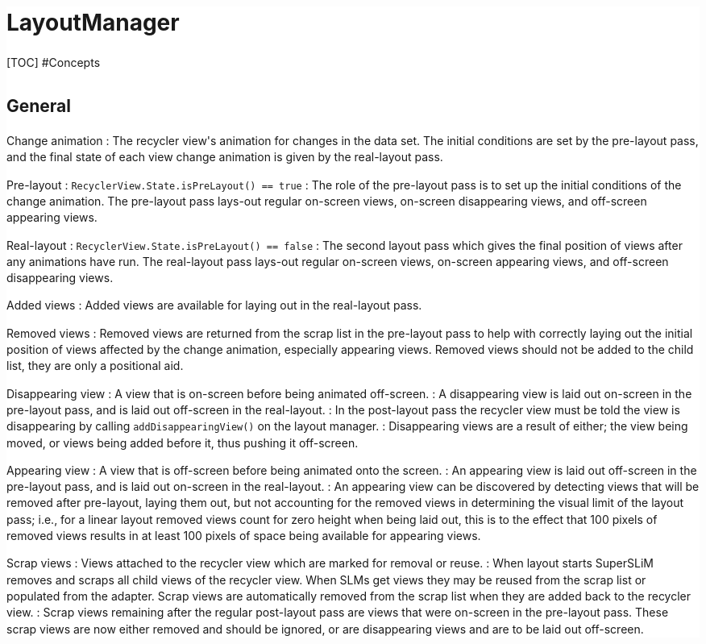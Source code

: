 # LayoutManager
[TOC]
#Concepts
## General
Change animation
: The recycler view's animation for changes in the data set. The initial conditions are set by the pre-layout pass, and the final state of each view change animation is given by the real-layout pass.

Pre-layout
: `RecyclerView.State.isPreLayout() == true`
: The role of the pre-layout pass is to set up the initial conditions of the change animation. The pre-layout pass lays-out regular on-screen views, on-screen disappearing views, and off-screen appearing views.
	
Real-layout	
: `RecyclerView.State.isPreLayout() == false`
: The second layout pass which gives the final position of views after any animations have run. The real-layout pass lays-out regular on-screen views, on-screen appearing views, and off-screen disappearing views.
	
Added views
: Added views are available for laying out in the real-layout pass.

Removed views
: Removed views are returned from the scrap list in the pre-layout pass to help with correctly laying out the initial position of views affected by the change animation, especially appearing views. Removed views should not be added to the child list, they are only a positional aid.

Disappearing view
: A view that is on-screen before being animated off-screen.
: A disappearing view is laid out on-screen in the pre-layout pass, and is laid out off-screen in the real-layout.
: In the post-layout pass the recycler view must be told the view is disappearing by calling `addDisappearingView()` on the layout manager.
: Disappearing views are a result of either; the view being moved, or views being added before it, thus pushing it off-screen.

Appearing view
: A view that is off-screen before being animated onto the screen.
: An appearing view is laid out off-screen in the pre-layout pass, and is laid out on-screen in the real-layout.
: An appearing view can be discovered by detecting views that will be removed after pre-layout, laying them out, but not accounting for the removed views in determining the visual limit of the layout pass; i.e., for a linear layout removed views count for zero height when being laid out, this is to the effect that 100 pixels of removed views results in at least 100 pixels of space being available for appearing views.

Scrap views
: Views attached to the recycler view which are marked for removal or reuse.
: When layout starts SuperSLiM removes and scraps all child views of the recycler view. When SLMs get views they may be reused from the scrap list or populated from the adapter. Scrap views are automatically removed from the scrap list when they are added back to the recycler view.
: Scrap views remaining after the regular post-layout pass are views that were on-screen in the pre-layout pass. These scrap views are now either removed and should be ignored, or are disappearing views and are to be laid out off-screen.
